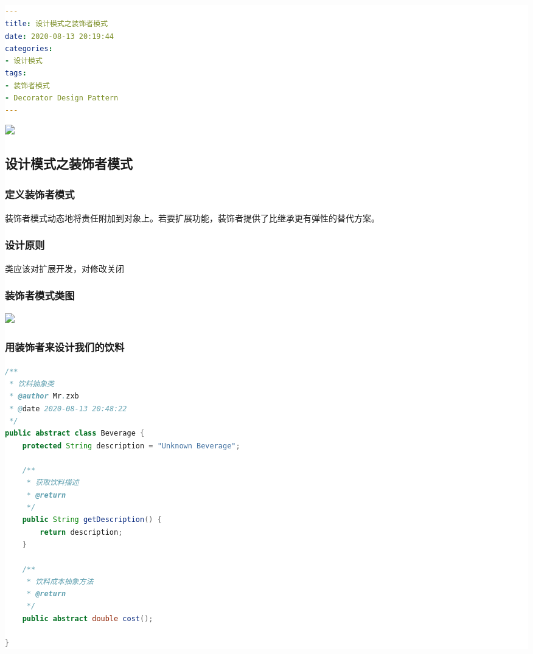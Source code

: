 ```yaml
---
title: 设计模式之装饰者模式
date: 2020-08-13 20:19:44
categories: 
- 设计模式
tags:
- 装饰者模式
- Decorator Design Pattern
---
```


![](https://github.com/user-attachments/assets/01529a6d-953a-4408-9dcc-c6ceb108c03e)



## 设计模式之装饰者模式

### 定义装饰者模式

装饰者模式动态地将责任附加到对象上。若要扩展功能，装饰者提供了比继承更有弹性的替代方案。

### 设计原则

类应该对扩展开发，对修改关闭

### 装饰者模式类图

![](http://wx2.sinaimg.cn/large/008aQ1h9ly1ghpiqdpnelj30vs0l1jx2.jpg)

### 用装饰者来设计我们的饮料

```java
/**
 * 饮料抽象类
 * @author Mr.zxb
 * @date 2020-08-13 20:48:22
 */
public abstract class Beverage {
    protected String description = "Unknown Beverage";

    /**
     * 获取饮料描述
     * @return
     */
    public String getDescription() {
        return description;
    }

    /**
     * 饮料成本抽象方法
     * @return
     */
    public abstract double cost();

}
```
